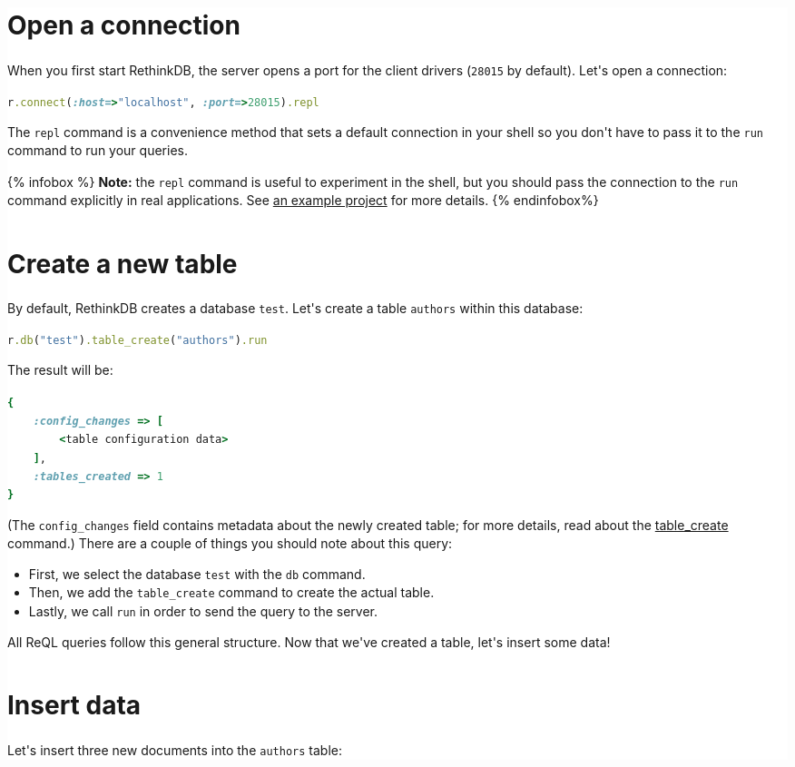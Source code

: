# Open a connection #

When you first start RethinkDB, the server opens a port for the client
drivers (`28015` by default). Let's open a connection:

```ruby
r.connect(:host=>"localhost", :port=>28015).repl
```

The `repl` command is a convenience method that sets a default connection in your shell so you don't have to pass it to the `run` command to run your queries.

{% infobox %}
__Note:__ the `repl` command is useful to experiment in the shell, but
you should pass the connection to the `run` command explicitly in
real applications. See [an example
project](https://github.com/rethinkdb/rethinkdb-example-sinatra-pastie) for more details.
{% endinfobox%}

# Create a new table #

By default, RethinkDB creates a database `test`. Let's create a table
`authors` within this database:

```ruby
r.db("test").table_create("authors").run
```

The result will be:

```rb
{
    :config_changes => [
        <table configuration data>
    ],
    :tables_created => 1
}
```

(The `config_changes` field contains metadata about the newly created table; for more details, read about the [table_create](/api/ruby/table_create/) command.) There are a couple of things you should note about this query:

* First, we select the database `test` with the `db` command.
* Then, we add the `table_create` command to create the actual table.
* Lastly, we call `run` in order to send the query to the server.

All ReQL queries follow this general structure. Now that we've created
a table, let's insert some data!

# Insert data #

Let's insert three new documents into the `authors` table:
